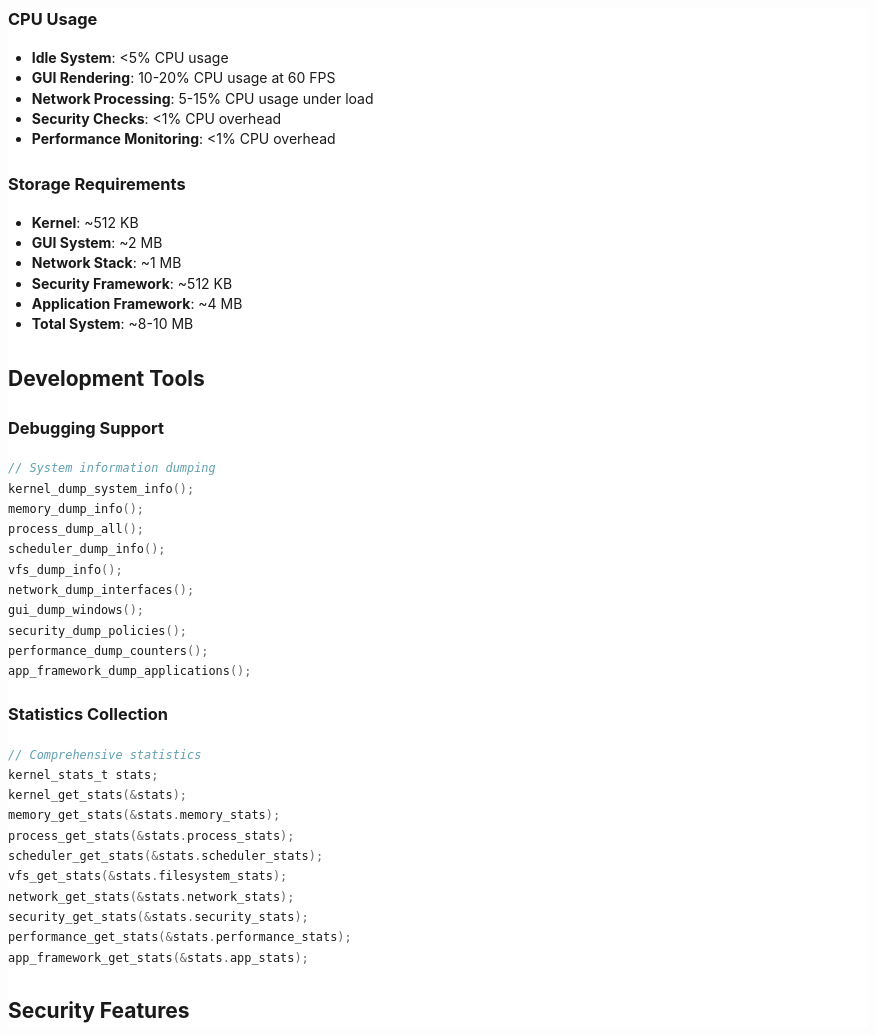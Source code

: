 ### CPU Usage

- **Idle System**: <5% CPU usage
- **GUI Rendering**: 10-20% CPU usage at 60 FPS
- **Network Processing**: 5-15% CPU usage under load
- **Security Checks**: <1% CPU overhead
- **Performance Monitoring**: <1% CPU overhead

### Storage Requirements

- **Kernel**: ~512 KB
- **GUI System**: ~2 MB
- **Network Stack**: ~1 MB
- **Security Framework**: ~512 KB
- **Application Framework**: ~4 MB
- **Total System**: ~8-10 MB

## Development Tools

### Debugging Support

```c
// System information dumping
kernel_dump_system_info();
memory_dump_info();
process_dump_all();
scheduler_dump_info();
vfs_dump_info();
network_dump_interfaces();
gui_dump_windows();
security_dump_policies();
performance_dump_counters();
app_framework_dump_applications();
```

### Statistics Collection

```c
// Comprehensive statistics
kernel_stats_t stats;
kernel_get_stats(&stats);
memory_get_stats(&stats.memory_stats);
process_get_stats(&stats.process_stats);
scheduler_get_stats(&stats.scheduler_stats);
vfs_get_stats(&stats.filesystem_stats);
network_get_stats(&stats.network_stats);
security_get_stats(&stats.security_stats);
performance_get_stats(&stats.performance_stats);
app_framework_get_stats(&stats.app_stats);
```

## Security Features
